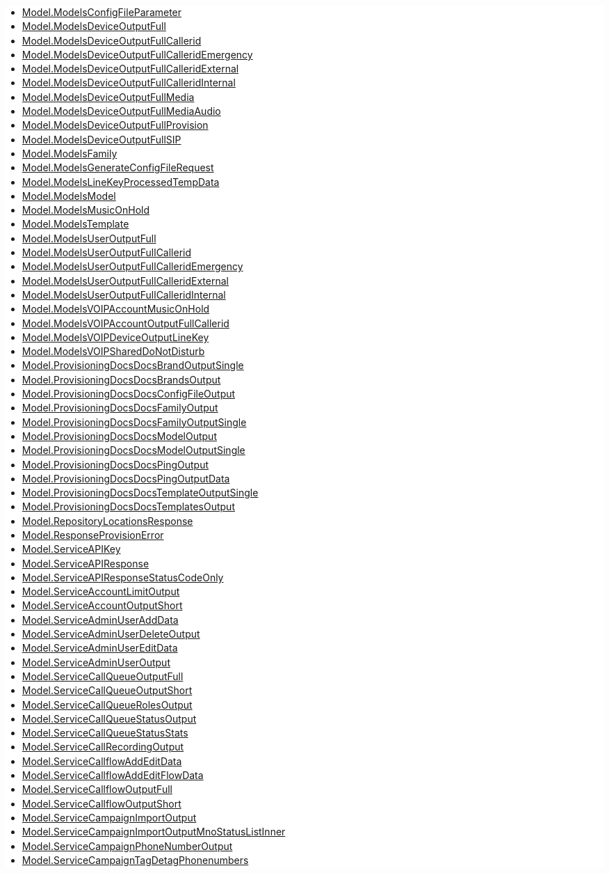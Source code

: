  - [Model.ModelsConfigFileParameter](docs/ModelsConfigFileParameter.md)
 - [Model.ModelsDeviceOutputFull](docs/ModelsDeviceOutputFull.md)
 - [Model.ModelsDeviceOutputFullCallerid](docs/ModelsDeviceOutputFullCallerid.md)
 - [Model.ModelsDeviceOutputFullCalleridEmergency](docs/ModelsDeviceOutputFullCalleridEmergency.md)
 - [Model.ModelsDeviceOutputFullCalleridExternal](docs/ModelsDeviceOutputFullCalleridExternal.md)
 - [Model.ModelsDeviceOutputFullCalleridInternal](docs/ModelsDeviceOutputFullCalleridInternal.md)
 - [Model.ModelsDeviceOutputFullMedia](docs/ModelsDeviceOutputFullMedia.md)
 - [Model.ModelsDeviceOutputFullMediaAudio](docs/ModelsDeviceOutputFullMediaAudio.md)
 - [Model.ModelsDeviceOutputFullProvision](docs/ModelsDeviceOutputFullProvision.md)
 - [Model.ModelsDeviceOutputFullSIP](docs/ModelsDeviceOutputFullSIP.md)
 - [Model.ModelsFamily](docs/ModelsFamily.md)
 - [Model.ModelsGenerateConfigFileRequest](docs/ModelsGenerateConfigFileRequest.md)
 - [Model.ModelsLineKeyProcessedTempData](docs/ModelsLineKeyProcessedTempData.md)
 - [Model.ModelsModel](docs/ModelsModel.md)
 - [Model.ModelsMusicOnHold](docs/ModelsMusicOnHold.md)
 - [Model.ModelsTemplate](docs/ModelsTemplate.md)
 - [Model.ModelsUserOutputFull](docs/ModelsUserOutputFull.md)
 - [Model.ModelsUserOutputFullCallerid](docs/ModelsUserOutputFullCallerid.md)
 - [Model.ModelsUserOutputFullCalleridEmergency](docs/ModelsUserOutputFullCalleridEmergency.md)
 - [Model.ModelsUserOutputFullCalleridExternal](docs/ModelsUserOutputFullCalleridExternal.md)
 - [Model.ModelsUserOutputFullCalleridInternal](docs/ModelsUserOutputFullCalleridInternal.md)
 - [Model.ModelsVOIPAccountMusicOnHold](docs/ModelsVOIPAccountMusicOnHold.md)
 - [Model.ModelsVOIPAccountOutputFullCallerid](docs/ModelsVOIPAccountOutputFullCallerid.md)
 - [Model.ModelsVOIPDeviceOutputLineKey](docs/ModelsVOIPDeviceOutputLineKey.md)
 - [Model.ModelsVOIPSharedDoNotDisturb](docs/ModelsVOIPSharedDoNotDisturb.md)
 - [Model.ProvisioningDocsDocsBrandOutputSingle](docs/ProvisioningDocsDocsBrandOutputSingle.md)
 - [Model.ProvisioningDocsDocsBrandsOutput](docs/ProvisioningDocsDocsBrandsOutput.md)
 - [Model.ProvisioningDocsDocsConfigFileOutput](docs/ProvisioningDocsDocsConfigFileOutput.md)
 - [Model.ProvisioningDocsDocsFamilyOutput](docs/ProvisioningDocsDocsFamilyOutput.md)
 - [Model.ProvisioningDocsDocsFamilyOutputSingle](docs/ProvisioningDocsDocsFamilyOutputSingle.md)
 - [Model.ProvisioningDocsDocsModelOutput](docs/ProvisioningDocsDocsModelOutput.md)
 - [Model.ProvisioningDocsDocsModelOutputSingle](docs/ProvisioningDocsDocsModelOutputSingle.md)
 - [Model.ProvisioningDocsDocsPingOutput](docs/ProvisioningDocsDocsPingOutput.md)
 - [Model.ProvisioningDocsDocsPingOutputData](docs/ProvisioningDocsDocsPingOutputData.md)
 - [Model.ProvisioningDocsDocsTemplateOutputSingle](docs/ProvisioningDocsDocsTemplateOutputSingle.md)
 - [Model.ProvisioningDocsDocsTemplatesOutput](docs/ProvisioningDocsDocsTemplatesOutput.md)
 - [Model.RepositoryLocationsResponse](docs/RepositoryLocationsResponse.md)
 - [Model.ResponseProvisionError](docs/ResponseProvisionError.md)
 - [Model.ServiceAPIKey](docs/ServiceAPIKey.md)
 - [Model.ServiceAPIResponse](docs/ServiceAPIResponse.md)
 - [Model.ServiceAPIResponseStatusCodeOnly](docs/ServiceAPIResponseStatusCodeOnly.md)
 - [Model.ServiceAccountLimitOutput](docs/ServiceAccountLimitOutput.md)
 - [Model.ServiceAccountOutputShort](docs/ServiceAccountOutputShort.md)
 - [Model.ServiceAdminUserAddData](docs/ServiceAdminUserAddData.md)
 - [Model.ServiceAdminUserDeleteOutput](docs/ServiceAdminUserDeleteOutput.md)
 - [Model.ServiceAdminUserEditData](docs/ServiceAdminUserEditData.md)
 - [Model.ServiceAdminUserOutput](docs/ServiceAdminUserOutput.md)
 - [Model.ServiceCallQueueOutputFull](docs/ServiceCallQueueOutputFull.md)
 - [Model.ServiceCallQueueOutputShort](docs/ServiceCallQueueOutputShort.md)
 - [Model.ServiceCallQueueRolesOutput](docs/ServiceCallQueueRolesOutput.md)
 - [Model.ServiceCallQueueStatusOutput](docs/ServiceCallQueueStatusOutput.md)
 - [Model.ServiceCallQueueStatusStats](docs/ServiceCallQueueStatusStats.md)
 - [Model.ServiceCallRecordingOutput](docs/ServiceCallRecordingOutput.md)
 - [Model.ServiceCallflowAddEditData](docs/ServiceCallflowAddEditData.md)
 - [Model.ServiceCallflowAddEditFlowData](docs/ServiceCallflowAddEditFlowData.md)
 - [Model.ServiceCallflowOutputFull](docs/ServiceCallflowOutputFull.md)
 - [Model.ServiceCallflowOutputShort](docs/ServiceCallflowOutputShort.md)
 - [Model.ServiceCampaignImportOutput](docs/ServiceCampaignImportOutput.md)
 - [Model.ServiceCampaignImportOutputMnoStatusListInner](docs/ServiceCampaignImportOutputMnoStatusListInner.md)
 - [Model.ServiceCampaignPhoneNumberOutput](docs/ServiceCampaignPhoneNumberOutput.md)
 - [Model.ServiceCampaignTagDetagPhonenumbers](docs/ServiceCampaignTagDetagPhonenumbers.md)